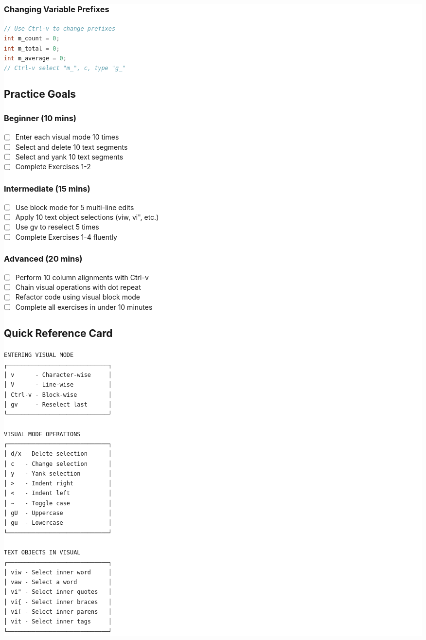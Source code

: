 
### Changing Variable Prefixes
```c
// Use Ctrl-v to change prefixes
int m_count = 0;
int m_total = 0;
int m_average = 0;
// Ctrl-v select "m_", c, type "g_"
```

## Practice Goals

### Beginner (10 mins)
- [ ] Enter each visual mode 10 times
- [ ] Select and delete 10 text segments
- [ ] Select and yank 10 text segments
- [ ] Complete Exercises 1-2

### Intermediate (15 mins)
- [ ] Use block mode for 5 multi-line edits
- [ ] Apply 10 text object selections (viw, vi", etc.)
- [ ] Use gv to reselect 5 times
- [ ] Complete Exercises 1-4 fluently

### Advanced (20 mins)
- [ ] Perform 10 column alignments with Ctrl-v
- [ ] Chain visual operations with dot repeat
- [ ] Refactor code using visual block mode
- [ ] Complete all exercises in under 10 minutes

## Quick Reference Card

```
ENTERING VISUAL MODE
┌─────────────────────────────┐
│ v      - Character-wise     │
│ V      - Line-wise          │
│ Ctrl-v - Block-wise         │
│ gv     - Reselect last      │
└─────────────────────────────┘

VISUAL MODE OPERATIONS
┌─────────────────────────────┐
│ d/x - Delete selection      │
│ c   - Change selection      │
│ y   - Yank selection        │
│ >   - Indent right          │
│ <   - Indent left           │
│ ~   - Toggle case           │
│ gU  - Uppercase             │
│ gu  - Lowercase             │
└─────────────────────────────┘

TEXT OBJECTS IN VISUAL
┌─────────────────────────────┐
│ viw - Select inner word     │
│ vaw - Select a word         │
│ vi" - Select inner quotes   │
│ vi{ - Select inner braces   │
│ vi( - Select inner parens   │
│ vit - Select inner tags     │
└─────────────────────────────┘
```
